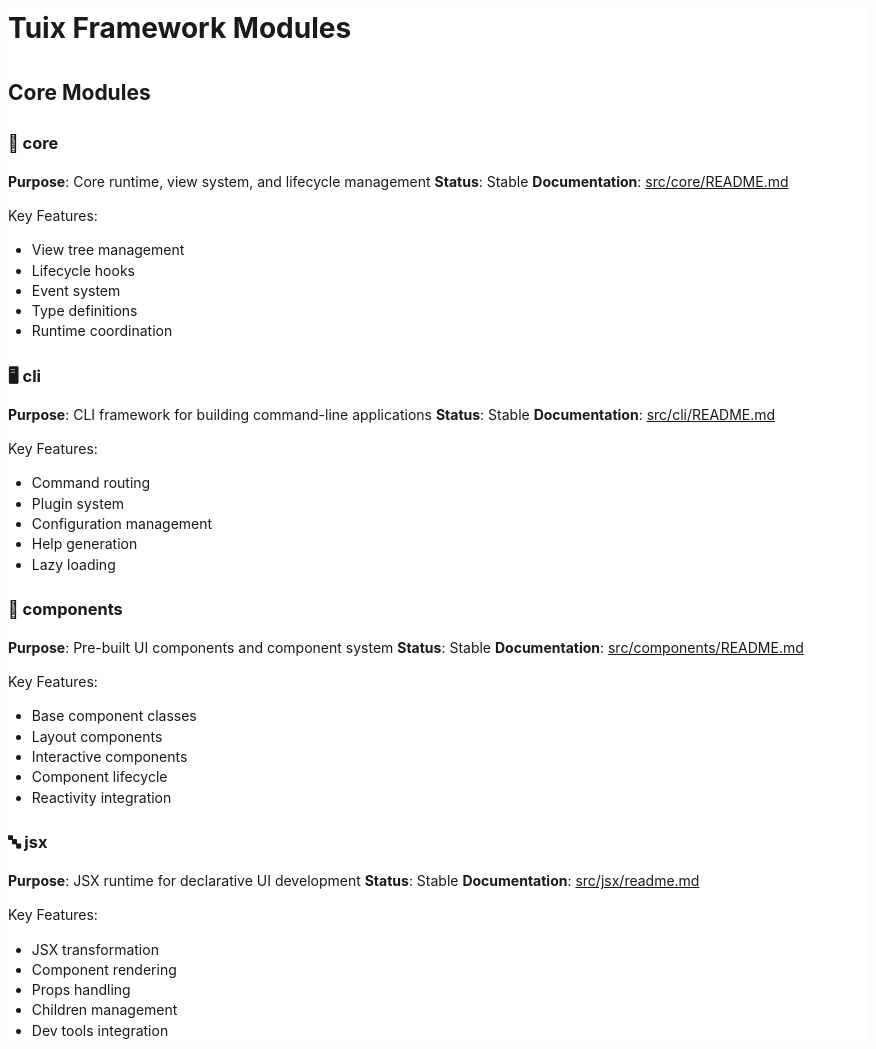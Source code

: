 # Tuix Framework Modules

## Core Modules

### 🎯 core
**Purpose**: Core runtime, view system, and lifecycle management
**Status**: Stable
**Documentation**: [src/core/README.md](src/core/README.md)

Key Features:
- View tree management
- Lifecycle hooks
- Event system
- Type definitions
- Runtime coordination

### 🖥️ cli
**Purpose**: CLI framework for building command-line applications
**Status**: Stable
**Documentation**: [src/cli/README.md](src/cli/README.md)

Key Features:
- Command routing
- Plugin system
- Configuration management
- Help generation
- Lazy loading

### 🎨 components
**Purpose**: Pre-built UI components and component system
**Status**: Stable
**Documentation**: [src/components/README.md](src/components/README.md)

Key Features:
- Base component classes
- Layout components
- Interactive components
- Component lifecycle
- Reactivity integration

### 🔤 jsx
**Purpose**: JSX runtime for declarative UI development
**Status**: Stable
**Documentation**: [src/jsx/readme.md](src/jsx/readme.md)

Key Features:
- JSX transformation
- Component rendering
- Props handling
- Children management
- Dev tools integration
